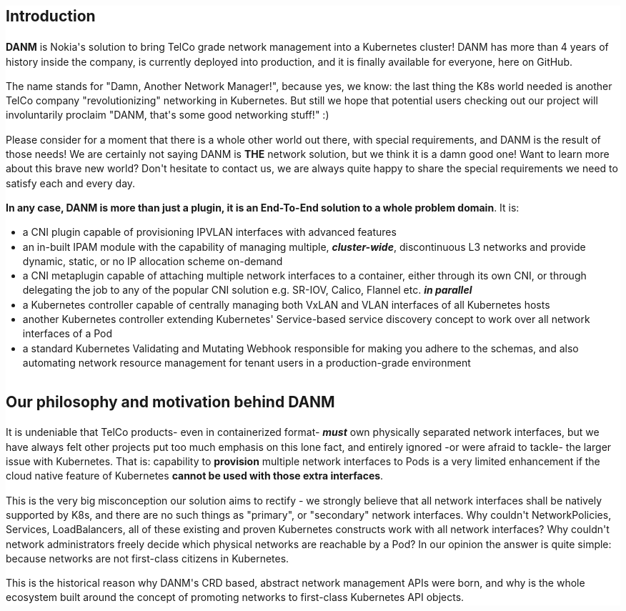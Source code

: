 
## Introduction
__DANM__ is Nokia's solution to bring TelCo grade network management into a Kubernetes cluster! DANM has more than 4 years of history inside the company, is currently deployed into production, and it is finally available for everyone, here on GitHub.

The name stands for "Damn, Another Network Manager!", because yes, we know: the last thing the K8s world needed is another TelCo company "revolutionizing" networking in Kubernetes.
But still we hope that potential users checking out our project will involuntarily proclaim "DANM, that's some good networking stuff!" :)

Please consider for a moment that there is a whole other world out there, with special requirements, and DANM is the result of those needs!
We are certainly not saying DANM is __THE__ network solution, but we think it is a damn good one!
Want to learn more about this brave new world? Don't hesitate to contact us, we are always quite happy to share the special requirements we need to satisfy each and every day.

**In any case, DANM is more than just a plugin, it is an End-To-End solution to a whole problem domain**.
It is:
* a CNI plugin capable of provisioning IPVLAN interfaces with advanced features
* an in-built IPAM module with the capability of managing multiple, ***cluster-wide***, discontinuous L3 networks and provide dynamic, static, or no IP allocation scheme on-demand
* a CNI metaplugin capable of attaching multiple network interfaces to a container, either through its own CNI, or through delegating the job to any of the popular CNI solution e.g. SR-IOV, Calico, Flannel etc. ***in parallel***
* a Kubernetes controller capable of centrally managing both VxLAN and VLAN interfaces of all Kubernetes hosts
* another Kubernetes controller extending Kubernetes' Service-based service discovery concept to work over all network interfaces of a Pod
* a standard Kubernetes Validating and Mutating Webhook responsible for making you adhere to the schemas, and also automating network resource management for tenant users in a production-grade environment

## Our philosophy and motivation behind DANM
It is undeniable that TelCo products- even in containerized format- ***must*** own physically separated network interfaces, but we have always felt other projects put too much emphasis on this lone fact, and entirely ignored -or were afraid to tackle- the larger issue with Kubernetes.
That is: capability to **provision** multiple network interfaces to Pods is a very limited enhancement if the cloud native feature of Kubernetes **cannot be used with those extra interfaces**.

This is the very big misconception our solution aims to rectify - we strongly believe that all network interfaces shall be natively supported by K8s, and there are no such things as "primary", or "secondary" network interfaces.
Why couldn't NetworkPolicies, Services, LoadBalancers, all of these existing and proven Kubernetes constructs work with all network interfaces?
Why couldn't network administrators freely decide which physical networks are reachable by a Pod?
In our opinion the answer is quite simple: because networks are not first-class citizens in Kubernetes.

This is the historical reason why DANM's CRD based, abstract network management APIs were born, and why is the whole ecosystem built around the concept of promoting networks to first-class Kubernetes API objects.
